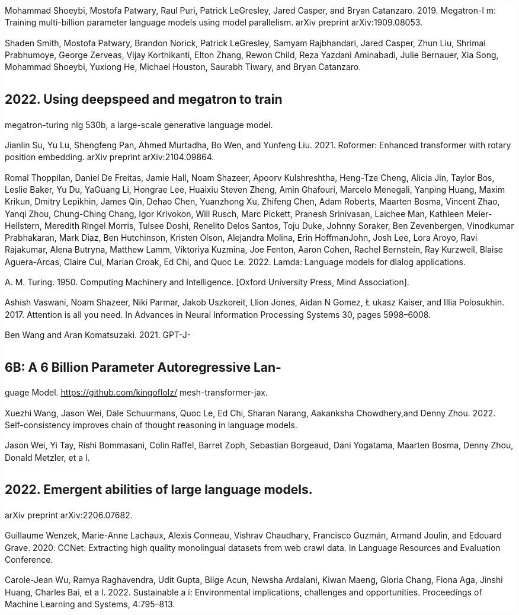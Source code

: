 Mohammad Shoeybi, Mostofa Patwary, Raul Puri, Patrick LeGresley, Jared Casper, and Bryan Catanzaro. 2019. Megatron-l m: Training multi-billion parameter language models using model parallelism. arXiv preprint arXiv:1909.08053.

Shaden Smith, Mostofa Patwary, Brandon Norick, Patrick LeGresley, Samyam Rajbhandari, Jared Casper, Zhun Liu, Shrimai Prabhumoye, George Zerveas, Vijay Korthikanti, Elton Zhang, Rewon Child, Reza Yazdani Aminabadi, Julie Bernauer, Xia Song, Mohammad Shoeybi, Yuxiong He, Michael Houston, Saurabh Tiwary, and Bryan Catanzaro.

## 2022. Using deepspeed and megatron to train

megatron-turing nlg 530b, a large-scale generative language model.

Jianlin Su, Yu Lu, Shengfeng Pan, Ahmed Murtadha, Bo Wen, and Yunfeng Liu. 2021. Roformer: Enhanced transformer with rotary position embedding. arXiv preprint arXiv:2104.09864.

Romal Thoppilan, Daniel De Freitas, Jamie Hall, Noam Shazeer, Apoorv Kulshreshtha, Heng-Tze Cheng, Alicia Jin, Taylor Bos, Leslie Baker, Yu Du, YaGuang Li, Hongrae Lee, Huaixiu Steven Zheng, Amin Ghafouri, Marcelo Menegali, Yanping Huang, Maxim Krikun, Dmitry Lepikhin, James Qin, Dehao Chen, Yuanzhong Xu, Zhifeng Chen, Adam Roberts, Maarten Bosma, Vincent Zhao, Yanqi Zhou, Chung-Ching Chang, Igor Krivokon, Will Rusch, Marc Pickett, Pranesh Srinivasan, Laichee Man, Kathleen Meier-Hellstern, Meredith Ringel Morris, Tulsee Doshi, Renelito Delos Santos, Toju Duke, Johnny Soraker, Ben Zevenbergen, Vinodkumar Prabhakaran, Mark Diaz, Ben Hutchinson, Kristen Olson, Alejandra Molina, Erin HoffmanJohn, Josh Lee, Lora Aroyo, Ravi Rajakumar, Alena Butryna, Matthew Lamm, Viktoriya Kuzmina, Joe Fenton, Aaron Cohen, Rachel Bernstein, Ray Kurzweil, Blaise Aguera-Arcas, Claire Cui, Marian Croak, Ed Chi, and Quoc Le. 2022. Lamda: Language models for dialog applications.

A. M. Turing. 1950. Computing Machinery and Intelligence. [Oxford University Press, Mind Association].

Ashish Vaswani, Noam Shazeer, Niki Parmar, Jakob Uszkoreit, Llion Jones, Aidan N Gomez, Ł ukasz Kaiser, and Illia Polosukhin. 2017. Attention is all you need. In Advances in Neural Information Processing Systems 30, pages 5998–6008.

Ben Wang and Aran Komatsuzaki. 2021. GPT-J-

## 6B: A 6 Billion Parameter Autoregressive Lan-

guage Model. https://github.com/kingoflolz/ mesh-transformer-jax.

Xuezhi Wang, Jason Wei, Dale Schuurmans, Quoc Le, Ed Chi, Sharan Narang, Aakanksha Chowdhery,and Denny Zhou. 2022. Self-consistency improves chain of thought reasoning in language models.

Jason Wei, Yi Tay, Rishi Bommasani, Colin Raffel, Barret Zoph, Sebastian Borgeaud, Dani Yogatama, Maarten Bosma, Denny Zhou, Donald Metzler, et a l.

## 2022. Emergent abilities of large language models.

arXiv preprint arXiv:2206.07682.

Guillaume Wenzek, Marie-Anne Lachaux, Alexis Conneau, Vishrav Chaudhary, Francisco Guzmán, Armand Joulin, and Edouard Grave. 2020. CCNet: Extracting high quality monolingual datasets from web crawl data. In Language Resources and Evaluation Conference.

Carole-Jean Wu, Ramya Raghavendra, Udit Gupta, Bilge Acun, Newsha Ardalani, Kiwan Maeng, Gloria Chang, Fiona Aga, Jinshi Huang, Charles Bai, et a l. 2022. Sustainable a i: Environmental implications, challenges and opportunities. Proceedings of Machine Learning and Systems, 4:795–813.
